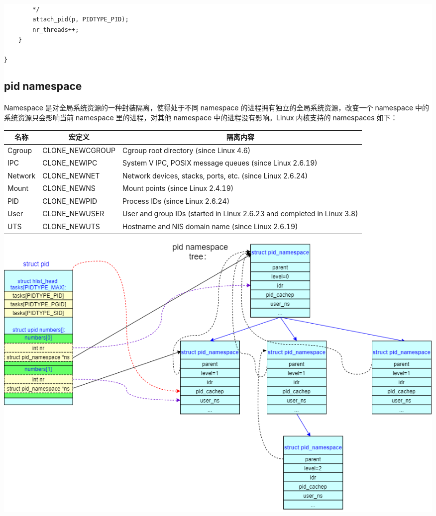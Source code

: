 ```
        */
        attach_pid(p, PIDTYPE_PID);
        nr_threads++;
    }

}
```

## pid namespace

Namespace 是对全局系统资源的一种封装隔离，使得处于不同 namespace 的进程拥有独立的全局系统资源，改变一个 namespace 中的系统资源只会影响当前 namespace 里的进程，对其他 namespace 中的进程没有影响。Linux 内核支持的 namespaces 如下：

|名称   | 宏定义        | 	隔离内容                           |
|-------|---------------|------------------------------------------|
|Cgroup |CLONE_NEWCGROUP|Cgroup root directory (since Linux 4.6)   |
|IPC 	|CLONE_NEWIPC 	|System V IPC, POSIX message queues (since Linux 2.6.19)|
|Network|CLONE_NEWNET   |Network devices, stacks, ports, etc. (since Linux 2.6.24)|
|Mount 	|CLONE_NEWNS 	|Mount points (since Linux 2.4.19)|
|PID 	|CLONE_NEWPID 	|Process IDs (since Linux 2.6.24) |
|User 	|CLONE_NEWUSER 	|User and group IDs (started in Linux 2.6.23 and completed in Linux 3.8)|
|UTS 	|CLONE_NEWUTS 	|Hostname and NIS domain name (since Linux 2.6.19)|


![image](/wp-content/uploads/2021/02/namespace/struct_pid.png)
